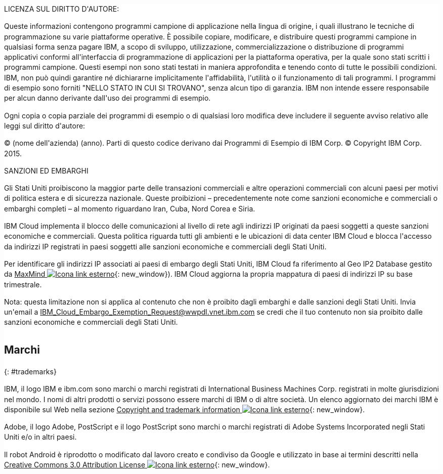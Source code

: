 LICENZA SUL DIRITTO D'AUTORE:

Queste informazioni contengono programmi campione di applicazione nella lingua di origine, i quali illustrano le tecniche di programmazione su varie piattaforme operative. È possibile copiare, modificare, e distribuire questi programmi campione in qualsiasi forma senza pagare IBM, a scopo di sviluppo, utilizzazione, commercializzazione o distribuzione di programmi applicativi conformi all'interfaccia di programmazione di applicazioni per la piattaforma operativa, per la quale sono stati scritti i programmi campione. Questi esempi non sono stati testati in maniera approfondita e tenendo conto di tutte le possibili condizioni. IBM, non può quindi garantire né dichiararne implicitamente l'affidabilità, l'utilità o il funzionamento di tali programmi. I programmi di esempio sono forniti "NELLO STATO IN CUI SI TROVANO", senza alcun tipo di garanzia. IBM non intende essere responsabile per alcun danno derivante dall'uso dei programmi di esempio.

Ogni copia o copia parziale  dei programmi di esempio o di qualsiasi loro modifica deve includere il seguente avviso relativo alle leggi sul diritto d'autore:

  © (nome dell'azienda) (anno).
  Parti di questo codice derivano dai Programmi di Esempio di IBM Corp.
  © Copyright IBM Corp. 2015.

SANZIONI ED EMBARGHI

Gli Stati Uniti proibiscono la maggior parte delle transazioni commerciali e altre operazioni commerciali con alcuni paesi per motivi di politica estera e di sicurezza nazionale.  Queste proibizioni – precedentemente note come sanzioni economiche e commerciali o embarghi completi – al momento riguardano Iran, Cuba, Nord Corea e Siria. 

IBM Cloud implementa il blocco delle comunicazioni al livello di rete agli indirizzi IP originati da paesi soggetti a queste sanzioni economiche e commerciali. Questa politica riguarda tutti gli ambienti e le ubicazioni di data center IBM Cloud e blocca l'accesso da indirizzi IP registrati in paesi soggetti alle sanzioni economiche e commerciali degli Stati Uniti.

Per identificare gli indirizzi IP associati ai paesi di embargo degli Stati Uniti, IBM Cloud fa riferimento al Geo IP2 Database gestito da [MaxMind ![Icona link esterno](../../icons/launch-glyph.svg)](http://www.maxmind.com){: new_window}). IBM Cloud aggiorna la propria mappatura di paesi di indirizzi IP su base trimestrale.

Nota: questa limitazione non si applica al contenuto che non è proibito dagli embarghi e dalle sanzioni degli Stati Uniti. Invia un'email a IBM_Cloud_Embargo_Exemption_Request@wwpdl.vnet.ibm.com se credi che il tuo contenuto non sia proibito dalle sanzioni economiche e commerciali degli Stati Uniti. 

## Marchi
{: #trademarks}

IBM, il logo IBM e ibm.com sono marchi o marchi registrati di International Business Machines Corp. registrati in molte giurisdizioni nel mondo. I nomi di altri prodotti o servizi possono essere marchi di IBM o di altre società. Un elenco aggiornato dei marchi IBM è disponibile sul Web nella sezione [Copyright and trademark information ![Icona link esterno](../../icons/launch-glyph.svg)](https://www.ibm.com/legal/copytrade){: new_window}.

Adobe, il logo Adobe, PostScript e il logo PostScript sono marchi o marchi registrati di Adobe Systems Incorporated negli Stati Uniti e/o in altri paesi.

Il robot Android è riprodotto o modificato dal lavoro creato e condiviso da Google e utilizzato in base ai termini descritti nella [Creative Commons 3.0 Attribution License ![Icona link esterno](../../icons/launch-glyph.svg)](https://creativecommons.org/licenses/by/3.0/){: new_window}.
